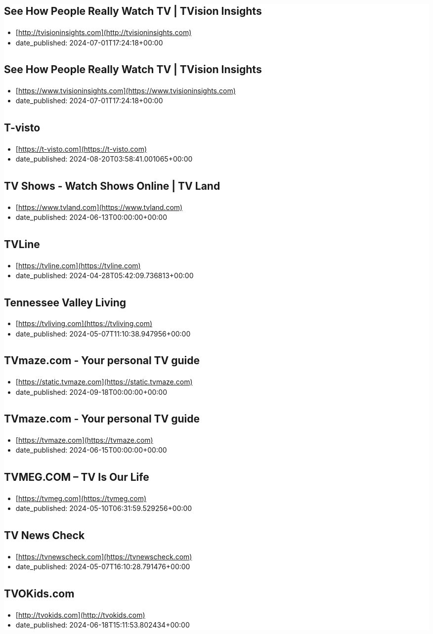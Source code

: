  ## See How People Really Watch TV | TVision Insights
 - [http://tvisioninsights.com](http://tvisioninsights.com)
 - date_published: 2024-07-01T17:24:18+00:00

 ## See How People Really Watch TV | TVision Insights
 - [https://www.tvisioninsights.com](https://www.tvisioninsights.com)
 - date_published: 2024-07-01T17:24:18+00:00

 ## T-visto
 - [https://t-visto.com](https://t-visto.com)
 - date_published: 2024-08-20T03:58:41.001065+00:00

 ## TV Shows - Watch Shows Online | TV Land
 - [https://www.tvland.com](https://www.tvland.com)
 - date_published: 2024-06-13T00:00:00+00:00

 ## TVLine
 - [https://tvline.com](https://tvline.com)
 - date_published: 2024-04-28T05:42:09.736813+00:00

 ## Tennessee Valley Living
 - [https://tvliving.com](https://tvliving.com)
 - date_published: 2024-05-07T11:10:38.947956+00:00

 ## TVmaze.com - Your personal TV guide
 - [https://static.tvmaze.com](https://static.tvmaze.com)
 - date_published: 2024-09-18T00:00:00+00:00

 ## TVmaze.com - Your personal TV guide
 - [https://tvmaze.com](https://tvmaze.com)
 - date_published: 2024-06-15T00:00:00+00:00

 ## TVMEG.COM – TV Is Our Life
 - [https://tvmeg.com](https://tvmeg.com)
 - date_published: 2024-05-10T06:31:59.529256+00:00

 ## TV News Check
 - [https://tvnewscheck.com](https://tvnewscheck.com)
 - date_published: 2024-05-07T16:10:28.791476+00:00

 ## TVOKids.com
 - [http://tvokids.com](http://tvokids.com)
 - date_published: 2024-06-18T15:11:53.802434+00:00
